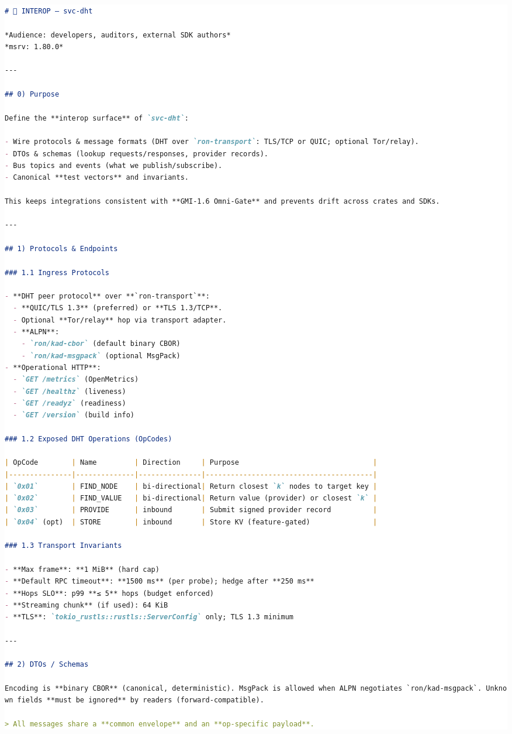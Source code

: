 ````markdown
# 🔗 INTEROP — svc-dht

*Audience: developers, auditors, external SDK authors*  
*msrv: 1.80.0*

---

## 0) Purpose

Define the **interop surface** of `svc-dht`:

- Wire protocols & message formats (DHT over `ron-transport`: TLS/TCP or QUIC; optional Tor/relay).
- DTOs & schemas (lookup requests/responses, provider records).
- Bus topics and events (what we publish/subscribe).
- Canonical **test vectors** and invariants.

This keeps integrations consistent with **GMI-1.6 Omni-Gate** and prevents drift across crates and SDKs.

---

## 1) Protocols & Endpoints

### 1.1 Ingress Protocols

- **DHT peer protocol** over **`ron-transport`**:
  - **QUIC/TLS 1.3** (preferred) or **TLS 1.3/TCP**.
  - Optional **Tor/relay** hop via transport adapter.
  - **ALPN**:
    - `ron/kad-cbor` (default binary CBOR)
    - `ron/kad-msgpack` (optional MsgPack)
- **Operational HTTP**:
  - `GET /metrics` (OpenMetrics)
  - `GET /healthz` (liveness)
  - `GET /readyz` (readiness)
  - `GET /version` (build info)

### 1.2 Exposed DHT Operations (OpCodes)

| OpCode        | Name         | Direction     | Purpose                                |
|---------------|--------------|---------------|----------------------------------------|
| `0x01`        | FIND_NODE    | bi-directional| Return closest `k` nodes to target key |
| `0x02`        | FIND_VALUE   | bi-directional| Return value (provider) or closest `k` |
| `0x03`        | PROVIDE      | inbound       | Submit signed provider record          |
| `0x04` (opt)  | STORE        | inbound       | Store KV (feature-gated)               |

### 1.3 Transport Invariants

- **Max frame**: **1 MiB** (hard cap)  
- **Default RPC timeout**: **1500 ms** (per probe); hedge after **250 ms**  
- **Hops SLO**: p99 **≤ 5** hops (budget enforced)  
- **Streaming chunk** (if used): 64 KiB  
- **TLS**: `tokio_rustls::rustls::ServerConfig` only; TLS 1.3 minimum

---

## 2) DTOs / Schemas

Encoding is **binary CBOR** (canonical, deterministic). MsgPack is allowed when ALPN negotiates `ron/kad-msgpack`. Unknown fields **must be ignored** by readers (forward-compatible).

> All messages share a **common envelope** and an **op-specific payload**.

````